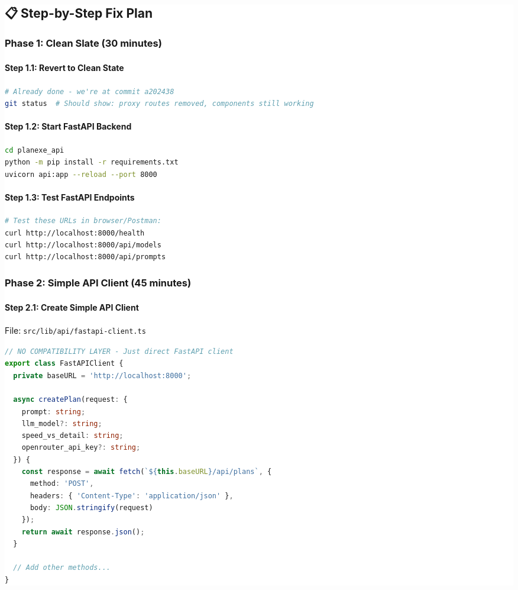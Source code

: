 ## 📋 **Step-by-Step Fix Plan**

### **Phase 1: Clean Slate (30 minutes)**

#### **Step 1.1: Revert to Clean State**
```bash
# Already done - we're at commit a202438
git status  # Should show: proxy routes removed, components still working
```

#### **Step 1.2: Start FastAPI Backend**
```bash
cd planexe_api
python -m pip install -r requirements.txt
uvicorn api:app --reload --port 8000
```

#### **Step 1.3: Test FastAPI Endpoints**
```bash
# Test these URLs in browser/Postman:
curl http://localhost:8000/health
curl http://localhost:8000/api/models
curl http://localhost:8000/api/prompts
```

### **Phase 2: Simple API Client (45 minutes)**

#### **Step 2.1: Create Simple API Client**
File: `src/lib/api/fastapi-client.ts`
```typescript
// NO COMPATIBILITY LAYER - Just direct FastAPI client
export class FastAPIClient {
  private baseURL = 'http://localhost:8000';

  async createPlan(request: {
    prompt: string;
    llm_model?: string; 
    speed_vs_detail: string;
    openrouter_api_key?: string;
  }) {
    const response = await fetch(`${this.baseURL}/api/plans`, {
      method: 'POST',
      headers: { 'Content-Type': 'application/json' },
      body: JSON.stringify(request)
    });
    return await response.json();
  }

  // Add other methods...
}
```
